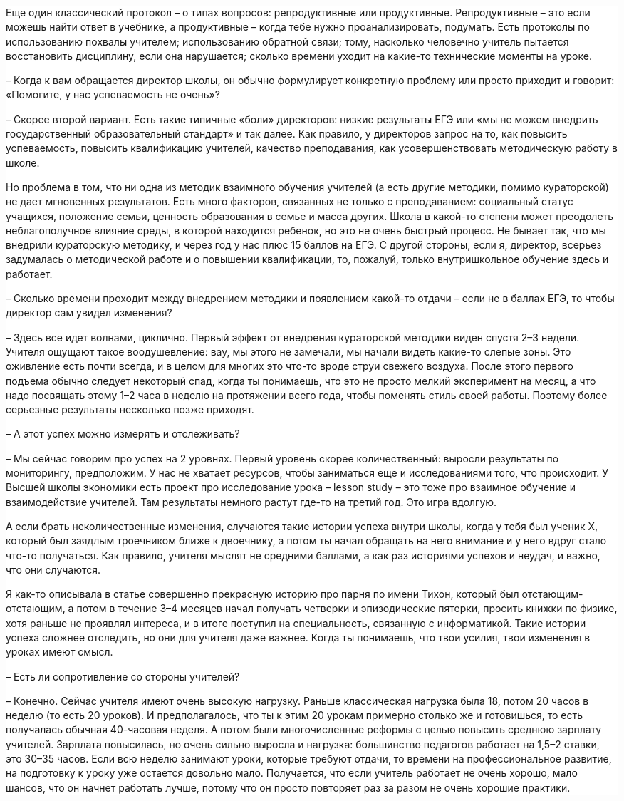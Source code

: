 Еще один классический протокол – о типах вопросов: репродуктивные или продуктивные. Репродуктивные – это если можешь найти ответ в учебнике, а продуктивные – когда тебе нужно проанализировать, подумать. Есть протоколы по использованию похвалы учителем; использованию обратной связи; тому, насколько человечно учитель пытается восстановить дисциплину, если она нарушается; сколько времени уходит на какие-то технические моменты на уроке.

– Когда к вам обращается директор школы, он обычно формулирует конкретную проблему или просто приходит и говорит: «Помогите, у нас успеваемость не очень»?

– Скорее второй вариант. Есть такие типичные «боли» директоров: низкие результаты ЕГЭ или «мы не можем внедрить государственный образовательный стандарт» и так далее. Как правило, у директоров запрос на то, как повысить успеваемость, повысить квалификацию учителей, качество преподавания, как усовершенствовать методическую работу в школе.

Но проблема в том, что ни одна из методик взаимного обучения учителей (а есть другие методики, помимо кураторской) не дает мгновенных результатов. Есть много факторов, связанных не только с преподаванием: социальный статус учащихся, положение семьи, ценность образования в семье и масса других. Школа в какой-то степени может преодолеть неблагополучное влияние среды, в которой находится ребенок, но это не очень быстрый процесс. Не бывает так, что мы внедрили кураторскую методику, и через год у нас плюс 15 баллов на ЕГЭ. С другой стороны, если я, директор, всерьез задумалась о методической работе и о повышении квалификации, то, пожалуй, только внутришкольное обучение здесь и работает.

– Сколько времени проходит между внедрением методики и появлением какой-то отдачи – если не в баллах ЕГЭ, то чтобы директор сам увидел изменения?

– Здесь все идет волнами, циклично. Первый эффект от внедрения кураторской методики виден спустя 2–3 недели. Учителя ощущают такое воодушевление: вау, мы этого не замечали, мы начали видеть какие-то слепые зоны. Это оживление есть почти всегда, и в целом для многих это что-то вроде струи свежего воздуха. После этого первого подъема обычно следует некоторый спад, когда ты понимаешь, что это не просто мелкий эксперимент на месяц, а что надо посвящать этому 1–2 часа в неделю на протяжении всего года, чтобы поменять стиль своей работы. Поэтому более серьезные результаты несколько позже приходят.

– А этот успех можно измерять и отслеживать?

– Мы сейчас говорим про успех на 2 уровнях. Первый уровень скорее количественный: выросли результаты по мониторингу, предположим. У нас не хватает ресурсов, чтобы заниматься еще и исследованиями того, что происходит. У Высшей школы экономики есть проект про исследование урока – lesson study – это тоже про взаимное обучение и взаимодействие учителей. Там результаты немного растут где-то на третий год. Это игра вдолгую.

А если брать неколичественные изменения, случаются такие истории успеха внутри школы, когда у тебя был ученик Х, который был заядлым троечником ближе к двоечнику, а потом ты начал обращать на него внимание и у него вдруг стало что-то получаться. Как правило, учителя мыслят не средними баллами, а как раз историями успехов и неудач, и важно, что они случаются.

Я как-то описывала в статье совершенно прекрасную историю про парня по имени Тихон, который был отстающим-отстающим, а потом в течение 3–4 месяцев начал получать четверки и эпизодические пятерки, просить книжки по физике, хотя раньше не проявлял интереса, и в итоге поступил на специальность, связанную с информатикой. Такие истории успеха сложнее отследить, но они для учителя даже важнее. Когда ты понимаешь, что твои усилия, твои изменения в уроках имеют смысл.

– Есть ли сопротивление со стороны учителей?

– Конечно. Сейчас учителя имеют очень высокую нагрузку. Раньше классическая нагрузка была 18, потом 20 часов в неделю (то есть 20 уроков). И предполагалось, что ты к этим 20 урокам примерно столько же и готовишься, то есть получалась обычная 40-часовая неделя. А потом были многочисленные реформы с целью повысить среднюю зарплату учителей. Зарплата повысилась, но очень сильно выросла и нагрузка: большинство педагогов работает на 1,5–2 ставки, это 30–35 часов. Если всю неделю занимают уроки, которые требуют отдачи, то времени на профессиональное развитие, на подготовку к уроку уже остается довольно мало. Получается, что если учитель работает не очень хорошо, мало шансов, что он начнет работать лучше, потому что он просто повторяет раз за разом не очень хорошие практики.

